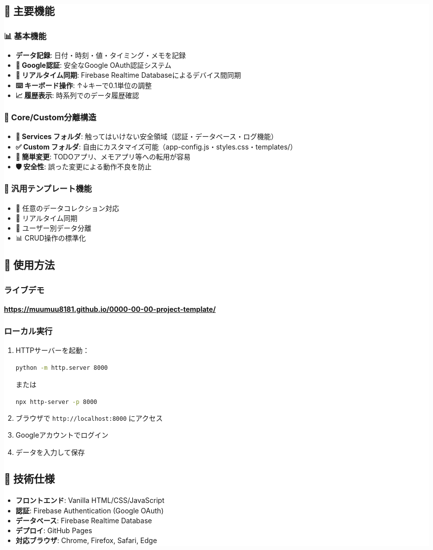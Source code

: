 ## 🌟 主要機能

### 📊 基本機能
- **データ記録**: 日付・時刻・値・タイミング・メモを記録
- **🔐 Google認証**: 安全なGoogle OAuth認証システム
- **🔄 リアルタイム同期**: Firebase Realtime Databaseによるデバイス間同期
- **⌨️ キーボード操作**: ↑↓キーで0.1単位の調整
- **📈 履歴表示**: 時系列でのデータ履歴確認

### 🎨 Core/Custom分離構造
- **🚫 Services フォルダ**: 触ってはいけない安全領域（認証・データベース・ログ機能）
- **✅ Custom フォルダ**: 自由にカスタマイズ可能（app-config.js・styles.css・templates/）
- **🔧 簡単変更**: TODOアプリ、メモアプリ等への転用が容易
- **🛡️ 安全性**: 誤った変更による動作不良を防止

### 🎯 汎用テンプレート機能
- 📝 任意のデータコレクション対応
- 🔄 リアルタイム同期
- 🔐 ユーザー別データ分離
- 📊 CRUD操作の標準化

## 🚀 使用方法

### ライブデモ
**https://muumuu8181.github.io/0000-00-00-project-template/**

### ローカル実行
1. HTTPサーバーを起動：
   ```bash
   python -m http.server 8000
   ```
   または
   ```bash
   npx http-server -p 8000
   ```

2. ブラウザで `http://localhost:8000` にアクセス

3. Googleアカウントでログイン

4. データを入力して保存

## 🔧 技術仕様

- **フロントエンド**: Vanilla HTML/CSS/JavaScript
- **認証**: Firebase Authentication (Google OAuth)
- **データベース**: Firebase Realtime Database
- **デプロイ**: GitHub Pages
- **対応ブラウザ**: Chrome, Firefox, Safari, Edge
